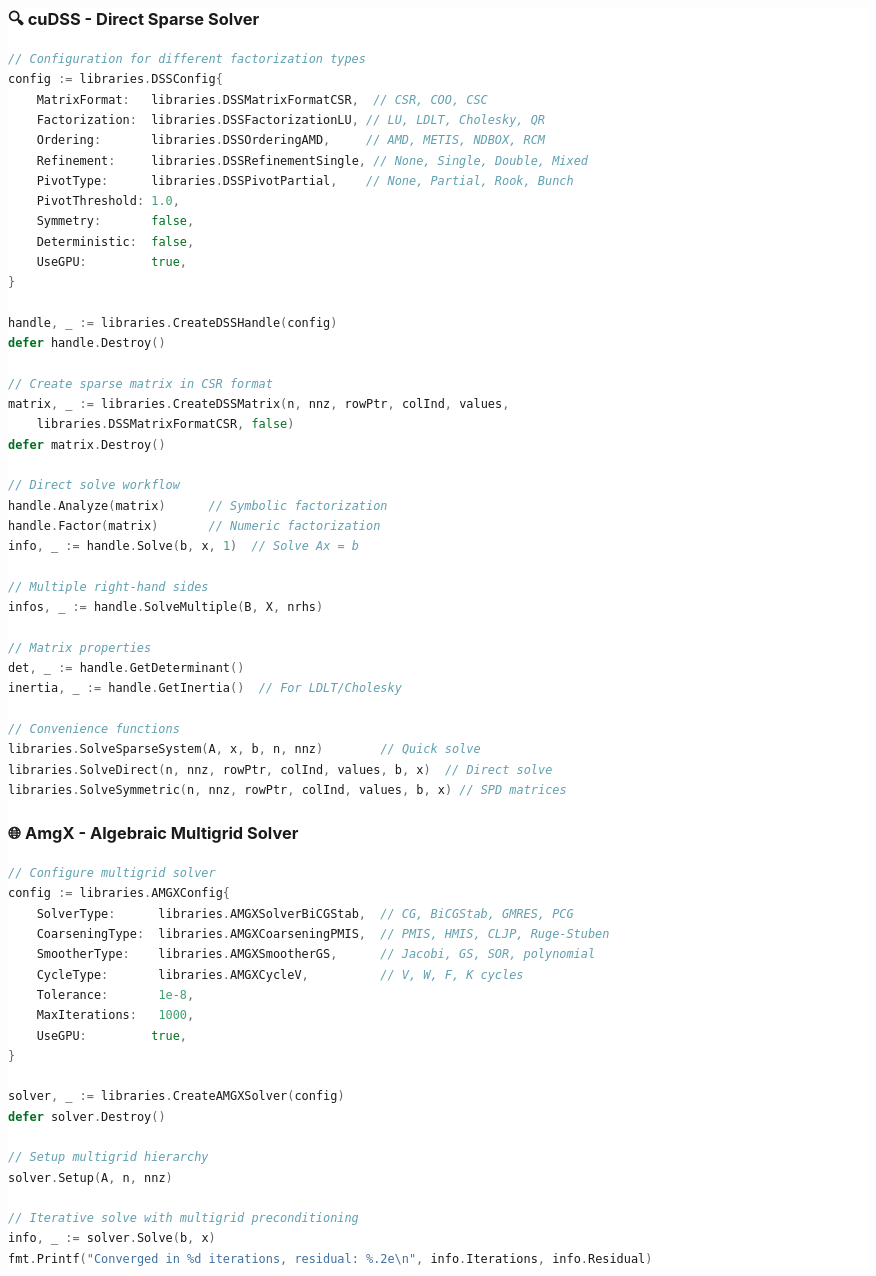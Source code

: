 ### 🔍 cuDSS - Direct Sparse Solver
```go
// Configuration for different factorization types
config := libraries.DSSConfig{
    MatrixFormat:   libraries.DSSMatrixFormatCSR,  // CSR, COO, CSC
    Factorization:  libraries.DSSFactorizationLU, // LU, LDLT, Cholesky, QR
    Ordering:       libraries.DSSOrderingAMD,     // AMD, METIS, NDBOX, RCM
    Refinement:     libraries.DSSRefinementSingle, // None, Single, Double, Mixed
    PivotType:      libraries.DSSPivotPartial,    // None, Partial, Rook, Bunch
    PivotThreshold: 1.0,
    Symmetry:       false,
    Deterministic:  false,
    UseGPU:         true,
}

handle, _ := libraries.CreateDSSHandle(config)
defer handle.Destroy()

// Create sparse matrix in CSR format
matrix, _ := libraries.CreateDSSMatrix(n, nnz, rowPtr, colInd, values, 
    libraries.DSSMatrixFormatCSR, false)
defer matrix.Destroy()

// Direct solve workflow
handle.Analyze(matrix)      // Symbolic factorization
handle.Factor(matrix)       // Numeric factorization
info, _ := handle.Solve(b, x, 1)  // Solve Ax = b

// Multiple right-hand sides
infos, _ := handle.SolveMultiple(B, X, nrhs)

// Matrix properties
det, _ := handle.GetDeterminant()
inertia, _ := handle.GetInertia()  // For LDLT/Cholesky

// Convenience functions
libraries.SolveSparseSystem(A, x, b, n, nnz)        // Quick solve
libraries.SolveDirect(n, nnz, rowPtr, colInd, values, b, x)  // Direct solve
libraries.SolveSymmetric(n, nnz, rowPtr, colInd, values, b, x) // SPD matrices
```

### 🌐 AmgX - Algebraic Multigrid Solver
```go
// Configure multigrid solver
config := libraries.AMGXConfig{
    SolverType:      libraries.AMGXSolverBiCGStab,  // CG, BiCGStab, GMRES, PCG
    CoarseningType:  libraries.AMGXCoarseningPMIS,  // PMIS, HMIS, CLJP, Ruge-Stuben
    SmootherType:    libraries.AMGXSmootherGS,      // Jacobi, GS, SOR, polynomial
    CycleType:       libraries.AMGXCycleV,          // V, W, F, K cycles
    Tolerance:       1e-8,
    MaxIterations:   1000,
    UseGPU:         true,
}

solver, _ := libraries.CreateAMGXSolver(config)
defer solver.Destroy()

// Setup multigrid hierarchy
solver.Setup(A, n, nnz)

// Iterative solve with multigrid preconditioning
info, _ := solver.Solve(b, x)
fmt.Printf("Converged in %d iterations, residual: %.2e\n", info.Iterations, info.Residual)
```